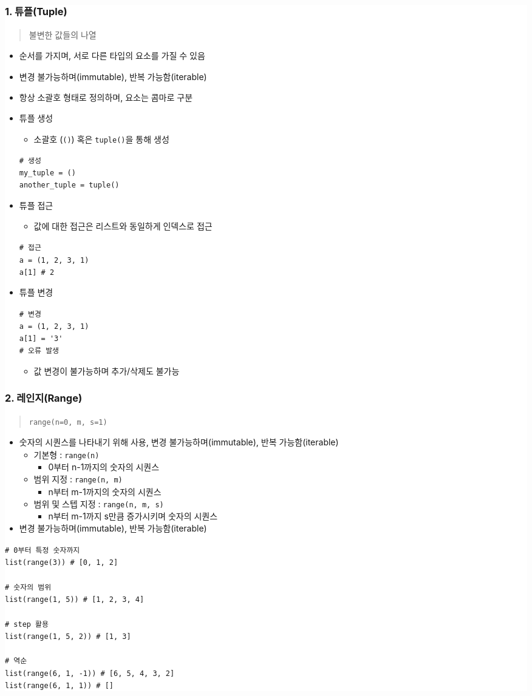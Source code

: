 ### 1. 튜플(Tuple)

> 불변한 값들의 나열

- 순서를 가지며, 서로 다른 타입의 요소를 가질 수 있음

- 변경 불가능하며(immutable), 반복 가능함(iterable)

- 항상 소괄호 형태로 정의하며, 요소는 콤마로 구분

- 튜플 생성

  - 소괄호 (`()`) 혹은 `tuple()`을 통해 생성

  ```
  # 생성
  my_tuple = ()
  another_tuple = tuple()
  ```

- 튜플 접근

  - 값에 대한 접근은 리스트와 동일하게 인덱스로 접근

  ```
  # 접근
  a = (1, 2, 3, 1)
  a[1] # 2
  ```

- 튜플 변경

  ```
  # 변경
  a = (1, 2, 3, 1)
  a[1] = '3'
  # 오류 발생
  ```

  - 값 변경이 불가능하며 추가/삭제도 불가능

### 2. 레인지(Range)

> ```
> range(n=0, m, s=1)
> ```

- 숫자의 시퀀스를 나타내기 위해 사용, 변경 불가능하며(immutable), 반복 가능함(iterable)
  - 기본형 : `range(n)`
    - 0부터 n-1까지의 숫자의 시퀀스
  - 범위 지정 : `range(n, m)`
    - n부터 m-1까지의 숫자의 시퀀스
  - 범위 및 스텝 지정 : `range(n, m, s)`
    - n부터 m-1까지 s만큼 증가시키며 숫자의 시퀀스
- 변경 불가능하며(immutable), 반복 가능함(iterable)

```
# 0부터 특정 숫자까지
list(range(3)) # [0, 1, 2]

# 숫자의 범위
list(range(1, 5)) # [1, 2, 3, 4]

# step 활용
list(range(1, 5, 2)) # [1, 3]

# 역순
list(range(6, 1, -1)) # [6, 5, 4, 3, 2]
list(range(6, 1, 1)) # []
```
